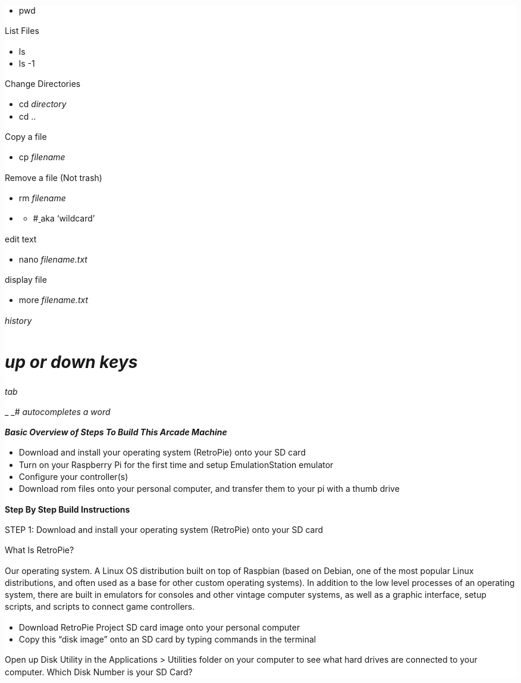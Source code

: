 *   pwd

List Files

*   ls
*   ls -1

Change Directories

*   cd _directory_
*   cd ..

Copy a file

*   cp _filename_

Remove a file (Not trash)

*   rm _filename_

*   * #[ ](/ep/search/?q=%23aka&via=eqUoVqmJf3c)aka ‘wildcard’

edit text

*   nano _filename.txt_

display file

*   more _filename.txt_

_history_

# _up or down keys_

_tab_

_    _# _autocompletes a word_

**_Basic Overview of Steps To Build This Arcade Machine_**

*   Download and install your operating system (RetroPie) onto your SD card
*   Turn on your Raspberry Pi for the first time and setup EmulationStation emulator
*   Configure your controller(s)
*   Download rom files onto your personal computer, and transfer them to your pi with a thumb drive

**Step By Step Build Instructions**

STEP 1: Download and install your operating system (RetroPie) onto your SD card

What Is RetroPie?

Our operating system. A Linux OS distribution built on top of Raspbian (based on Debian, one of the most popular Linux distributions, and often used as a base for other custom operating systems). In addition to the low level processes of an operating system, there are built in emulators for consoles and other vintage computer systems, as well as a graphic interface, setup scripts, and scripts to connect game controllers. 

*   Download RetroPie Project SD card image onto your personal computer
*   Copy this “disk image” onto an SD card by typing commands in the terminal

Open up Disk Utility in the Applications > Utilities folder on your computer to see what hard drives are connected to your computer. Which Disk Number is your SD Card?
